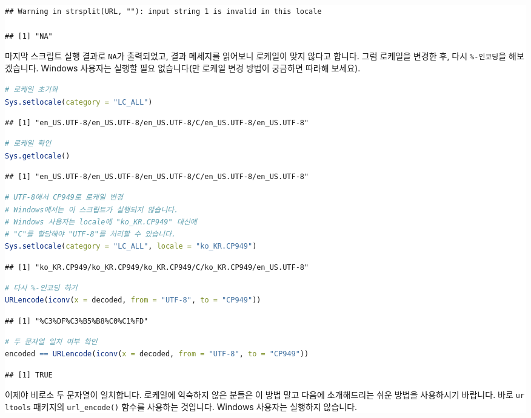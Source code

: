     ## Warning in strsplit(URL, ""): input string 1 is invalid in this locale

    ## [1] "NA"

마지막 스크립트 실행 결과로 `NA`가 출력되었고, 결과 메세지를 읽어보니 로케일이 맞지 않다고 합니다. 그럼 로케일을 변경한 후, 다시 `%-인코딩`을 해보겠습니다. Windows 사용자는 실행할 필요 없습니다(만 로케일 변경 방법이 궁금하면 따라해 보세요).

``` r
# 로케일 초기화
Sys.setlocale(category = "LC_ALL")
```

    ## [1] "en_US.UTF-8/en_US.UTF-8/en_US.UTF-8/C/en_US.UTF-8/en_US.UTF-8"

``` r
# 로케일 확인
Sys.getlocale()
```

    ## [1] "en_US.UTF-8/en_US.UTF-8/en_US.UTF-8/C/en_US.UTF-8/en_US.UTF-8"

``` r
# UTF-8에서 CP949로 로케일 변경
# Windows에서는 이 스크립트가 실행되지 않습니다.
# Windows 사용자는 locale에 "ko_KR.CP949" 대신에
# "C"를 할당해야 "UTF-8"를 처리할 수 있습니다. 
Sys.setlocale(category = "LC_ALL", locale = "ko_KR.CP949")
```

    ## [1] "ko_KR.CP949/ko_KR.CP949/ko_KR.CP949/C/ko_KR.CP949/en_US.UTF-8"

``` r
# 다시 %-인코딩 하기
URLencode(iconv(x = decoded, from = "UTF-8", to = "CP949"))
```

    ## [1] "%C3%DF%C3%B5%B8%C0%C1%FD"

``` r
# 두 문자열 일치 여부 확인
encoded == URLencode(iconv(x = decoded, from = "UTF-8", to = "CP949"))
```

    ## [1] TRUE

이제야 비로소 두 문자열이 일치합니다. 로케일에 익숙하지 않은 분들은 이 방법 말고 다음에 소개해드리는 쉬운 방법을 사용하시기 바랍니다. 바로 `urltools` 패키지의 `url_encode()` 함수를 사용하는 것입니다. Windows 사용자는 실행하지 않습니다.
